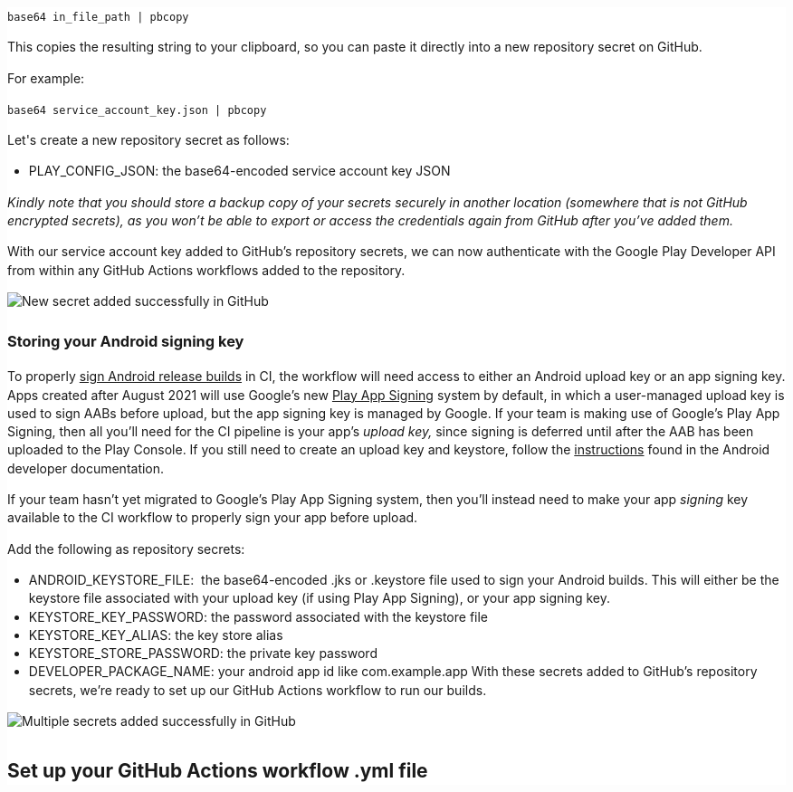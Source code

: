 ```
base64 in_file_path | pbcopy
```

This copies the resulting string to your clipboard, so you can paste it directly into a new repository secret on GitHub.

For example:

```
base64 service_account_key.json | pbcopy
```

Let's create a new repository secret as follows:

-   PLAY_CONFIG_JSON: the base64-encoded service account key JSON

_Kindly note that you should store a backup copy of your secrets securely in another location (somewhere that is not GitHub encrypted secrets), as you won’t be able to export or access the credentials again from GitHub after you’ve added them._

With our service account key added to GitHub’s repository secrets, we can now authenticate with the Google Play Developer API from within any GitHub Actions workflows added to the repository.

![New secret added successfully in GitHub](https://uploads-ssl.webflow.com/5ef1f28e08458502ba614d85/625571ab34113a4f7f840ca9_VnbirWsmsj_kFz_ohXs65Ug1LYLHGlR6qwrzdQ22sYa_Z9PYxahwEob97E1kFonMlY7doqml_ScBOv5MpCPYNhGLwcEnfgeACjXjPTchcTqeZbrGJ25g3bDIvUN8mQajeET8SiLU.png)

### Storing your Android signing key

To properly [sign Android release builds](https://developer.android.com/studio/publish/app-signing) in CI, the workflow will need access to either an Android upload key or an app signing key. Apps created after August 2021 will use Google’s new [Play App Signing](https://developer.android.com/studio/publish/app-signing#app-signing-google-play) system by default, in which a user-managed upload key is used to sign AABs before upload, but the app signing key is managed by Google. If your team is making use of Google’s Play App Signing, then all you’ll need for the CI pipeline is your app’s _upload key,_ since signing is deferred until after the AAB has been uploaded to the Play Console. If you still need to create an upload key and keystore, follow the [instructions](https://developer.android.com/studio/publish/app-signing#generate-key) found in the Android developer documentation.

If your team hasn’t yet migrated to Google’s Play App Signing system, then you’ll instead need to make your app _signing_ key available to the CI workflow to properly sign your app before upload.

Add the following as repository secrets:


-   ANDROID_KEYSTORE_FILE:  the base64-encoded .jks or .keystore file used to sign your Android builds. This will either be the keystore file associated with your upload key (if using Play App Signing), or your app signing key.
-   KEYSTORE_KEY_PASSWORD: the password associated with the keystore file
-   KEYSTORE_KEY_ALIAS: the key store alias
-   KEYSTORE_STORE_PASSWORD: the private key password
-   DEVELOPER_PACKAGE_NAME: your android app id like com.example.app
With these secrets added to GitHub’s repository secrets, we’re ready to set up our GitHub Actions workflow to run our builds.

![Multiple secrets added successfully in GitHub](https://uploads-ssl.webflow.com/5ef1f28e08458502ba614d85/625571ac033792685131f3ce_3x6nTzPmcJp9r0MHSzRIXwuQp6ImfEiy_UbQW-5KRZK7jJ7us2XiNjJ7l6ckuIPCcPzQd4eb-0AT7HiO7nlUE0BK59V10VnMNAZDX7NB-vrAN1Kl_8e3spUueZudv51uWj-93yTa.png)

## Set up your GitHub Actions workflow .yml file
